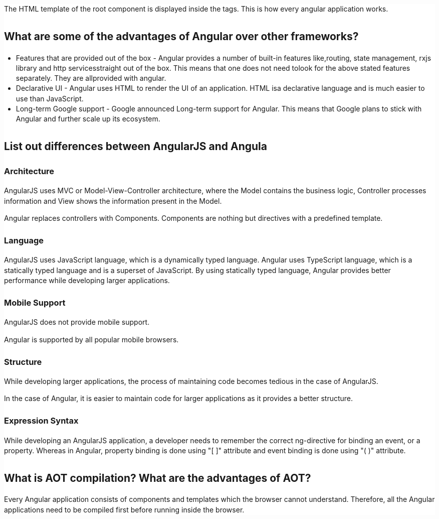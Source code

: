The HTML template of the root component is displayed inside the <app-root> tags. This is how every angular application works.

## What are some of the advantages of Angular over other frameworks?

- Features that are provided out of the box - Angular provides a number of built-in features like,routing, state management, rxjs library and http servicesstraight out of the box. This means that one does not need tolook for the above stated features separately. They are allprovided with angular.
- Declarative UI - Angular uses HTML to render the UI of an application. HTML isa declarative language and is much easier to use than JavaScript.
- Long-term Google support - Google announced Long-term support for Angular. This means that Google plans to stick with Angular and further scale up its ecosystem.

## List out differences between AngularJS and Angula

### Architecture
AngularJS uses MVC or Model-View-Controller architecture, where the Model contains the business logic, Controller processes information and View shows the information present in the Model.

Angular replaces controllers with Components. Components are nothing but directives with a predefined template.

### Language
AngularJS uses JavaScript language, which is a dynamically typed language.
Angular uses TypeScript language, which is a statically typed language and is a superset of JavaScript. By using statically typed language, Angular provides better performance while developing larger applications.

### Mobile Support
AngularJS does not provide mobile support.

Angular is supported by all popular mobile browsers.

### Structure
While developing larger applications, the process of maintaining code becomes tedious in the case of AngularJS.

In the case of Angular, it is easier to maintain code for larger applications as it provides a better structure.

### Expression Syntax
While developing an AngularJS application, a developer needs to remember the correct ng-directive for binding an event, or a property. Whereas in Angular, property binding is done using "[ ]" attribute and event binding is done using "( )" attribute.


## What is AOT compilation? What are the advantages of AOT?
Every Angular application consists of components and templates which the browser cannot understand. Therefore, all the Angular applications need to be compiled first before running inside the browser.
